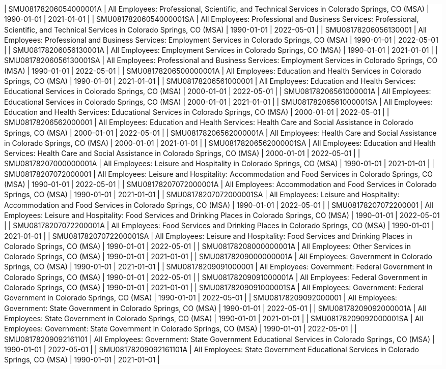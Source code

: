 | SMU08178206054000001A     | All Employees: Professional, Scientific, and Technical Services in Colorado Springs, CO (MSA)                                     | 1990-01-01          | 2021-01-01        |
| SMU08178206054000001SA    | All Employees: Professional and Business Services: Professional, Scientific, and Technical Services in Colorado Springs, CO (MSA) | 1990-01-01          | 2022-05-01        |
| SMU08178206056130001      | All Employees: Professional and Business Services: Employment Services in Colorado Springs, CO (MSA)                              | 1990-01-01          | 2022-05-01        |
| SMU08178206056130001A     | All Employees: Employment Services in Colorado Springs, CO (MSA)                                                                  | 1990-01-01          | 2021-01-01        |
| SMU08178206056130001SA    | All Employees: Professional and Business Services: Employment Services in Colorado Springs, CO (MSA)                              | 1990-01-01          | 2022-05-01        |
| SMU08178206500000001A     | All Employees: Education and Health Services in Colorado Springs, CO (MSA)                                                        | 1990-01-01          | 2021-01-01        |
| SMU08178206561000001      | All Employees: Education and Health Services: Educational Services in Colorado Springs, CO (MSA)                                  | 2000-01-01          | 2022-05-01        |
| SMU08178206561000001A     | All Employees: Educational Services in Colorado Springs, CO (MSA)                                                                 | 2000-01-01          | 2021-01-01        |
| SMU08178206561000001SA    | All Employees: Education and Health Services: Educational Services in Colorado Springs, CO (MSA)                                  | 2000-01-01          | 2022-05-01        |
| SMU08178206562000001      | All Employees: Education and Health Services: Health Care and Social Assistance in Colorado Springs, CO (MSA)                     | 2000-01-01          | 2022-05-01        |
| SMU08178206562000001A     | All Employees: Health Care and Social Assistance in Colorado Springs, CO (MSA)                                                    | 2000-01-01          | 2021-01-01        |
| SMU08178206562000001SA    | All Employees: Education and Health Services: Health Care and Social Assistance in Colorado Springs, CO (MSA)                     | 2000-01-01          | 2022-05-01        |
| SMU08178207000000001A     | All Employees: Leisure and Hospitality in Colorado Springs, CO (MSA)                                                              | 1990-01-01          | 2021-01-01        |
| SMU08178207072000001      | All Employees: Leisure and Hospitality: Accommodation and Food Services in Colorado Springs, CO (MSA)                             | 1990-01-01          | 2022-05-01        |
| SMU08178207072000001A     | All Employees: Accommodation and Food Services in Colorado Springs, CO (MSA)                                                      | 1990-01-01          | 2021-01-01        |
| SMU08178207072000001SA    | All Employees: Leisure and Hospitality: Accommodation and Food Services in Colorado Springs, CO (MSA)                             | 1990-01-01          | 2022-05-01        |
| SMU08178207072200001      | All Employees: Leisure and Hospitality: Food Services and Drinking Places in Colorado Springs, CO (MSA)                           | 1990-01-01          | 2022-05-01        |
| SMU08178207072200001A     | All Employees: Food Services and Drinking Places in Colorado Springs, CO (MSA)                                                    | 1990-01-01          | 2021-01-01        |
| SMU08178207072200001SA    | All Employees: Leisure and Hospitality: Food Services and Drinking Places in Colorado Springs, CO (MSA)                           | 1990-01-01          | 2022-05-01        |
| SMU08178208000000001A     | All Employees: Other Services in Colorado Springs, CO (MSA)                                                                       | 1990-01-01          | 2021-01-01        |
| SMU08178209000000001A     | All Employees: Government in Colorado Springs, CO (MSA)                                                                           | 1990-01-01          | 2021-01-01        |
| SMU08178209091000001      | All Employees: Government: Federal Government in Colorado Springs, CO (MSA)                                                       | 1990-01-01          | 2022-05-01        |
| SMU08178209091000001A     | All Employees: Federal Government in Colorado Springs, CO (MSA)                                                                   | 1990-01-01          | 2021-01-01        |
| SMU08178209091000001SA    | All Employees: Government: Federal Government in Colorado Springs, CO (MSA)                                                       | 1990-01-01          | 2022-05-01        |
| SMU08178209092000001      | All Employees: Government: State Government in Colorado Springs, CO (MSA)                                                         | 1990-01-01          | 2022-05-01        |
| SMU08178209092000001A     | All Employees: State Government in Colorado Springs, CO (MSA)                                                                     | 1990-01-01          | 2021-01-01        |
| SMU08178209092000001SA    | All Employees: Government: State Government in Colorado Springs, CO (MSA)                                                         | 1990-01-01          | 2022-05-01        |
| SMU08178209092161101      | All Employees: Government: State Government Educational Services in Colorado Springs, CO (MSA)                                    | 1990-01-01          | 2022-05-01        |
| SMU08178209092161101A     | All Employees: State Government Educational Services in Colorado Springs, CO (MSA)                                                | 1990-01-01          | 2021-01-01        |